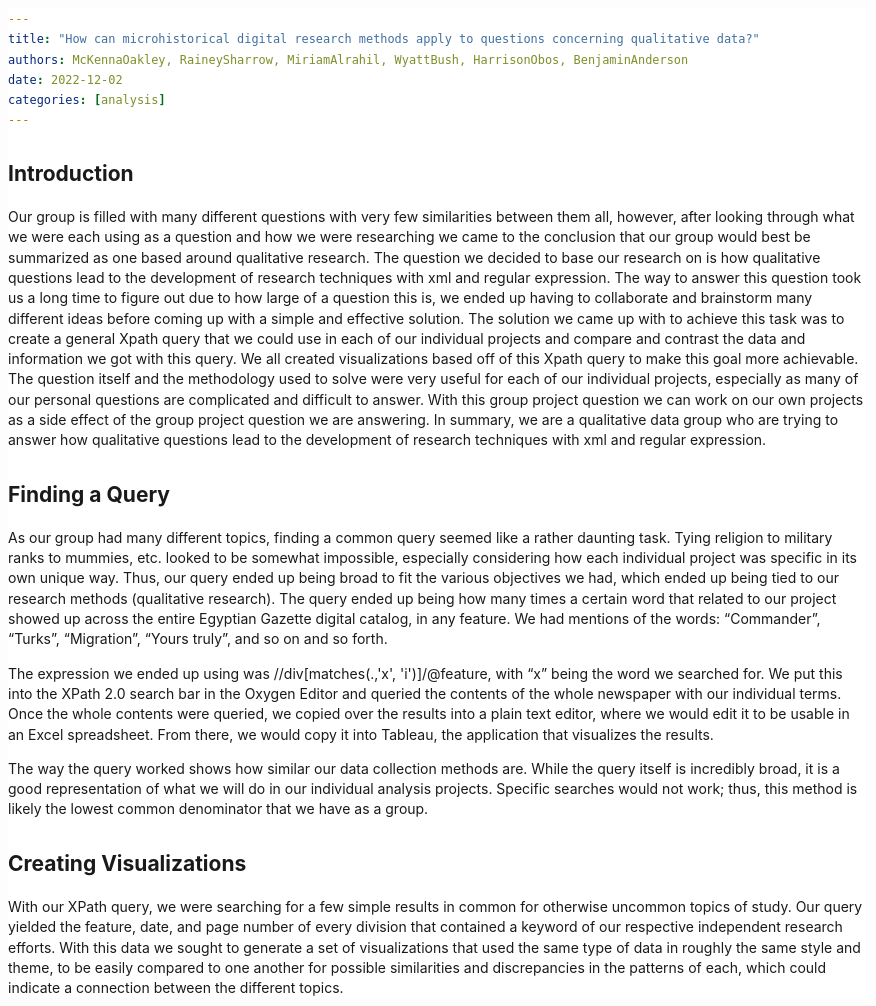 ```yaml
---
title: "How can microhistorical digital research methods apply to questions concerning qualitative data?"
authors: McKennaOakley, RaineySharrow, MiriamAlrahil, WyattBush, HarrisonObos, BenjaminAnderson
date: 2022-12-02
categories: [analysis]
---
```


Introduction
---
Our group is filled with many different questions with very few similarities between them all, however, after looking through what we were each using as a question and how we were researching we came to the conclusion that our group would best be summarized as one based around qualitative research. The question we decided to base our research on is how qualitative questions lead to the development of research techniques with xml and regular expression. The way to answer this question took us a long time to figure out due to how large of a question this is, we ended up having to collaborate and brainstorm many different ideas before coming up with a simple and effective solution. The solution we came up with to achieve this task was to create a general Xpath query that we could use in each of our individual projects and compare and contrast the data and information we got with this query. We all created visualizations based off of this Xpath query to make this goal more achievable. The question itself and the methodology used to solve were very useful for each of our individual projects, especially as many of our personal questions are complicated and difficult to answer.  With this group project question we can work on our own projects as a side effect of the group project question we are answering. In summary, we are a qualitative data group who are trying to answer how qualitative questions lead to the development of research techniques with xml and regular expression.

Finding a Query
---
As our group had many different topics, finding a common query seemed like a rather daunting task. Tying religion to military ranks to mummies, etc. looked to be somewhat impossible, especially considering how each individual project was specific in its own unique way. Thus, our query ended up being broad to fit the various objectives we had, which ended up being tied to our research methods (qualitative research). The query ended up being how many times a certain word that related to our project showed up across the entire Egyptian Gazette digital catalog, in any feature. We had mentions of the words: “Commander”, “Turks”, “Migration”, “Yours truly”, and so on and so forth.

The expression we ended up using was //div[matches(.,'x', 'i')]/@feature, with “x” being the word we searched for. We put this into the XPath 2.0 search bar in the Oxygen Editor and queried the contents of the whole newspaper with our individual terms. Once the whole contents were queried, we copied over the results into a plain text editor, where we would edit it to be usable in an Excel spreadsheet. From there, we would copy it into Tableau, the application that visualizes the results.

The way the query worked shows how similar our data collection methods are. While the query itself is incredibly broad, it is a good representation of what we will do in our individual analysis projects. Specific searches would not work; thus, this method is likely the lowest common denominator that we have as a group.


Creating Visualizations
---
With our XPath query, we were searching for a few simple results in common for otherwise uncommon topics of study. Our query yielded the feature, date, and page number of every division that contained a keyword of our respective independent research efforts. With this data we sought to generate a set of visualizations that used the same type of data in roughly the same style and theme, to be easily compared to one another for possible similarities and discrepancies in the patterns of each, which could indicate a connection between the different topics.

